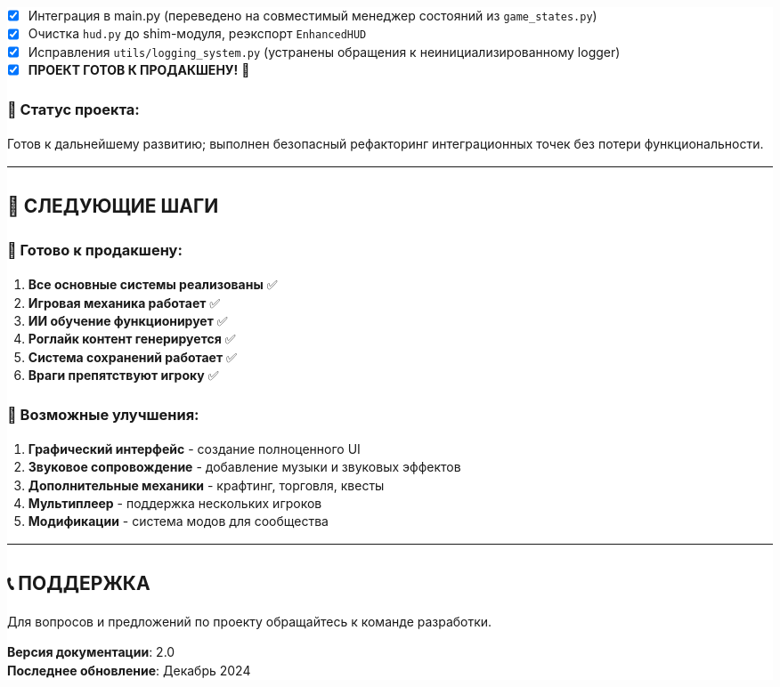 - [x] Интеграция в main.py (переведено на совместимый менеджер состояний из `game_states.py`)
- [x] Очистка `hud.py` до shim-модуля, реэкспорт `EnhancedHUD`
- [x] Исправления `utils/logging_system.py` (устранены обращения к неинициализированному logger)
- [x] **ПРОЕКТ ГОТОВ К ПРОДАКШЕНУ!** 🎉

### 🎯 Статус проекта:
Готов к дальнейшему развитию; выполнен безопасный рефакторинг интеграционных точек без потери функциональности.

---

## 🎯 СЛЕДУЮЩИЕ ШАГИ

### 🚀 Готово к продакшену:
1. **Все основные системы реализованы** ✅
2. **Игровая механика работает** ✅
3. **ИИ обучение функционирует** ✅
4. **Роглайк контент генерируется** ✅
5. **Система сохранений работает** ✅
6. **Враги препятствуют игроку** ✅

### 🔮 Возможные улучшения:
1. **Графический интерфейс** - создание полноценного UI
2. **Звуковое сопровождение** - добавление музыки и звуковых эффектов
3. **Дополнительные механики** - крафтинг, торговля, квесты
4. **Мультиплеер** - поддержка нескольких игроков
5. **Модификации** - система модов для сообщества

---

## 📞 ПОДДЕРЖКА

Для вопросов и предложений по проекту обращайтесь к команде разработки.

**Версия документации**: 2.0  
**Последнее обновление**: Декабрь 2024
